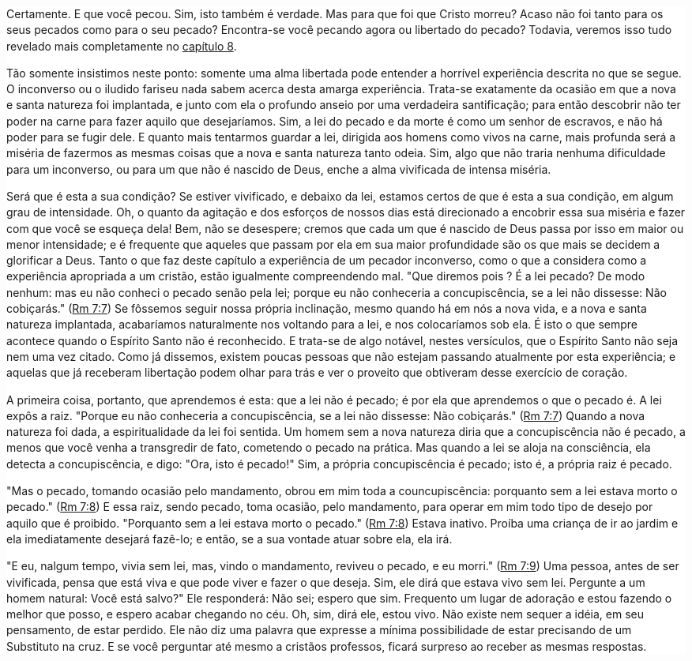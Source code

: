Certamente. E que você pecou. Sim, isto também é verdade. Mas para que foi que Cristo morreu? Acaso não foi tanto para os seus pecados como para o seu pecado? Encontra-se você pecando agora ou libertado do pecado? Todavia, veremos isso tudo revelado mais completamente no [capítulo 8](http://bibliaonline.com.br/acf/rm/8).

Tão somente insistimos neste ponto: somente uma alma libertada pode entender a horrível experiência descrita no que se segue. O inconverso ou o iludido fariseu nada sabem acerca desta amarga experiência. Trata-se exatamente da ocasião em que a nova e santa natureza foi implantada, e junto com ela o profundo anseio por uma verdadeira santificação; para então descobrir não ter poder na carne para fazer aquilo que desejaríamos. Sim, a lei do pecado e da morte é como um senhor de escravos, e não há poder para se fugir dele. E quanto mais tentarmos guardar a lei, dirigida aos homens como vivos na carne, mais profunda será a miséria de fazermos as mesmas coisas que a nova e santa natureza tanto odeia. Sim, algo que não traria nenhuma dificuldade para um inconverso, ou para um que não é nascido de Deus, enche a alma vivificada de intensa miséria.

Será que é esta a sua condição? Se estiver vivificado, e debaixo da lei, estamos certos de que é esta a sua condição, em algum grau de intensidade. Oh, o quanto da agitação e dos esforços de nossos dias está direcionado a encobrir essa sua miséria e fazer com que você se esqueça dela! Bem, não se desespere; cremos que cada um que é nascido de Deus passa por isso em maior ou menor intensidade; e é frequente que aqueles que passam por ela em sua maior profundidade são os que mais se decidem a glorificar a Deus. Tanto o que faz deste capítulo a experiência de um pecador inconverso, como o que a considera como a experiência apropriada a um cristão, estão igualmente compreendendo mal. &quot;Que diremos pois ? É a lei pecado? De modo nenhum: mas eu não conheci o pecado senão pela lei; porque eu não conheceria a concupiscência, se a lei não dissesse: Não cobiçarás.&quot; ([Rm 7:7](http://bibliaonline.com.br/acf/rm/7/7)) Se fôssemos seguir nossa própria inclinação, mesmo quando há em nós a nova vida, e a nova e santa natureza implantada, acabaríamos naturalmente nos voltando para a lei, e nos colocaríamos sob ela. É isto o que sempre acontece quando o Espírito Santo não é reconhecido. E trata-se de algo notável, nestes versículos, que o Espírito Santo não seja nem uma vez citado. Como já dissemos, existem poucas pessoas que não estejam passando atualmente por esta experiência; e aquelas que já receberam libertação podem olhar para trás e ver o proveito que obtiveram desse exercício de coração.

A primeira coisa, portanto, que aprendemos é esta: que a lei não é pecado; é por ela que aprendemos o que o pecado é. A lei expôs a raiz. &quot;Porque eu não conheceria a concupiscência, se a lei não dissesse: Não cobiçarás.&quot; ([Rm 7:7](http://bibliaonline.com.br/acf/rm/7/7)) Quando a nova natureza foi dada, a espiritualidade da lei foi sentida. Um homem sem a nova natureza diria que a concupiscência não é pecado, a menos que você venha a transgredir de fato, cometendo o pecado na prática. Mas quando a lei se aloja na consciência, ela detecta a concupiscência, e digo: &quot;Ora, isto é pecado!&quot; Sim, a própria concupiscência é pecado; isto é, a própria raiz é pecado.

&quot;Mas o pecado, tomando ocasião pelo mandamento, obrou em mim toda a councupiscência: porquanto sem a lei estava morto o pecado.&quot; ([Rm 7:8](http://bibliaonline.com.br/acf/rm/7/8)) E essa raiz, sendo pecado, toma ocasião, pelo mandamento, para operar em mim todo tipo de desejo por aquilo que é proibido. &quot;Porquanto sem a lei estava morto o pecado.&quot; ([Rm 7:8](http://bibliaonline.com.br/acf/rm/7/8)) Estava inativo. Proíba uma criança de ir ao jardim e ela imediatamente desejará fazê-lo; e então, se a sua vontade atuar sobre ela, ela irá.

&quot;E eu, nalgum tempo, vivia sem lei, mas, vindo o mandamento, reviveu o pecado, e eu morri.&quot; ([Rm 7:9](http://bibliaonline.com.br/acf/rm/7/9)) Uma pessoa, antes de ser vivificada, pensa que está viva e que pode viver e fazer o que deseja. Sim, ele dirá que estava vivo sem lei. Pergunte a um homem natural: Você está salvo?&quot; Ele responderá: Não sei; espero que sim. Frequento um lugar de adoração e estou fazendo o melhor que posso, e espero acabar chegando no céu. Oh, sim, dirá ele, estou vivo. Não existe nem sequer a idéia, em seu pensamento, de estar perdido. Ele não diz uma palavra que expresse a mínima possibilidade de estar precisando de um Substituto na cruz. E se você perguntar até mesmo a cristãos professos, ficará surpreso ao receber as mesmas respostas.
